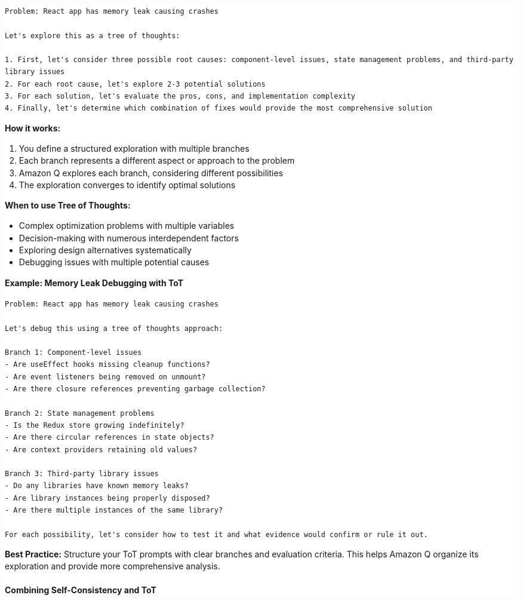 ```
Problem: React app has memory leak causing crashes

Let's explore this as a tree of thoughts:

1. First, let's consider three possible root causes: component-level issues, state management problems, and third-party library issues
2. For each root cause, let's explore 2-3 potential solutions
3. For each solution, let's evaluate the pros, cons, and implementation complexity
4. Finally, let's determine which combination of fixes would provide the most comprehensive solution
```

**How it works:**
1. You define a structured exploration with multiple branches
2. Each branch represents a different aspect or approach to the problem
3. Amazon Q explores each branch, considering different possibilities
4. The exploration converges to identify optimal solutions

**When to use Tree of Thoughts:**
- Complex optimization problems with multiple variables
- Decision-making with numerous interdependent factors
- Exploring design alternatives systematically
- Debugging issues with multiple potential causes

**Example: Memory Leak Debugging with ToT**
```
Problem: React app has memory leak causing crashes

Let's debug this using a tree of thoughts approach:

Branch 1: Component-level issues
- Are useEffect hooks missing cleanup functions?
- Are event listeners being removed on unmount?
- Are there closure references preventing garbage collection?

Branch 2: State management problems
- Is the Redux store growing indefinitely?
- Are there circular references in state objects?
- Are context providers retaining old values?

Branch 3: Third-party library issues
- Do any libraries have known memory leaks?
- Are library instances being properly disposed?
- Are there multiple instances of the same library?

For each possibility, let's consider how to test it and what evidence would confirm or rule it out.
```

**Best Practice:** Structure your ToT prompts with clear branches and evaluation criteria. This helps Amazon Q organize its exploration and provide more comprehensive analysis.

#### Combining Self-Consistency and ToT
